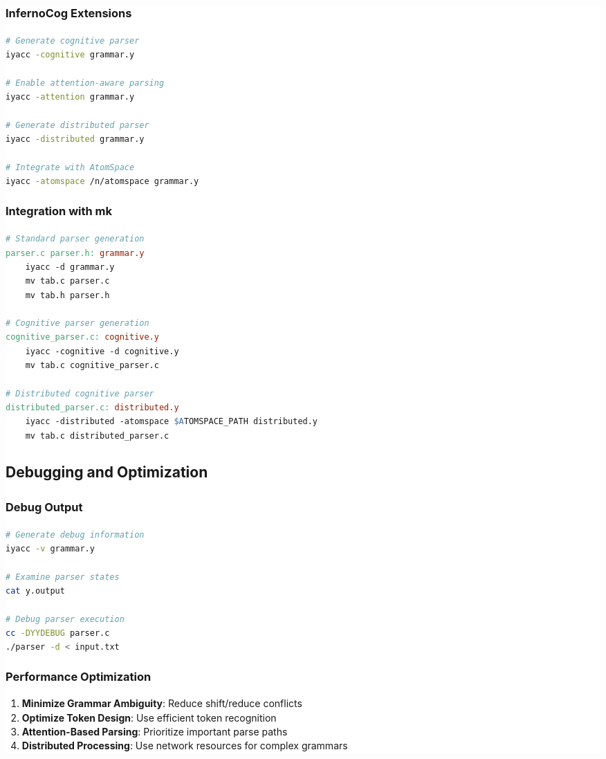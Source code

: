 ### InfernoCog Extensions
```bash
# Generate cognitive parser
iyacc -cognitive grammar.y

# Enable attention-aware parsing
iyacc -attention grammar.y

# Generate distributed parser
iyacc -distributed grammar.y

# Integrate with AtomSpace
iyacc -atomspace /n/atomspace grammar.y
```

### Integration with mk

```makefile
# Standard parser generation
parser.c parser.h: grammar.y
    iyacc -d grammar.y
    mv tab.c parser.c
    mv tab.h parser.h

# Cognitive parser generation
cognitive_parser.c: cognitive.y
    iyacc -cognitive -d cognitive.y
    mv tab.c cognitive_parser.c
    
# Distributed cognitive parser
distributed_parser.c: distributed.y
    iyacc -distributed -atomspace $ATOMSPACE_PATH distributed.y
    mv tab.c distributed_parser.c
```

## Debugging and Optimization

### Debug Output
```bash
# Generate debug information
iyacc -v grammar.y

# Examine parser states
cat y.output

# Debug parser execution
cc -DYYDEBUG parser.c
./parser -d < input.txt
```

### Performance Optimization
1. **Minimize Grammar Ambiguity**: Reduce shift/reduce conflicts
2. **Optimize Token Design**: Use efficient token recognition
3. **Attention-Based Parsing**: Prioritize important parse paths
4. **Distributed Processing**: Use network resources for complex grammars
